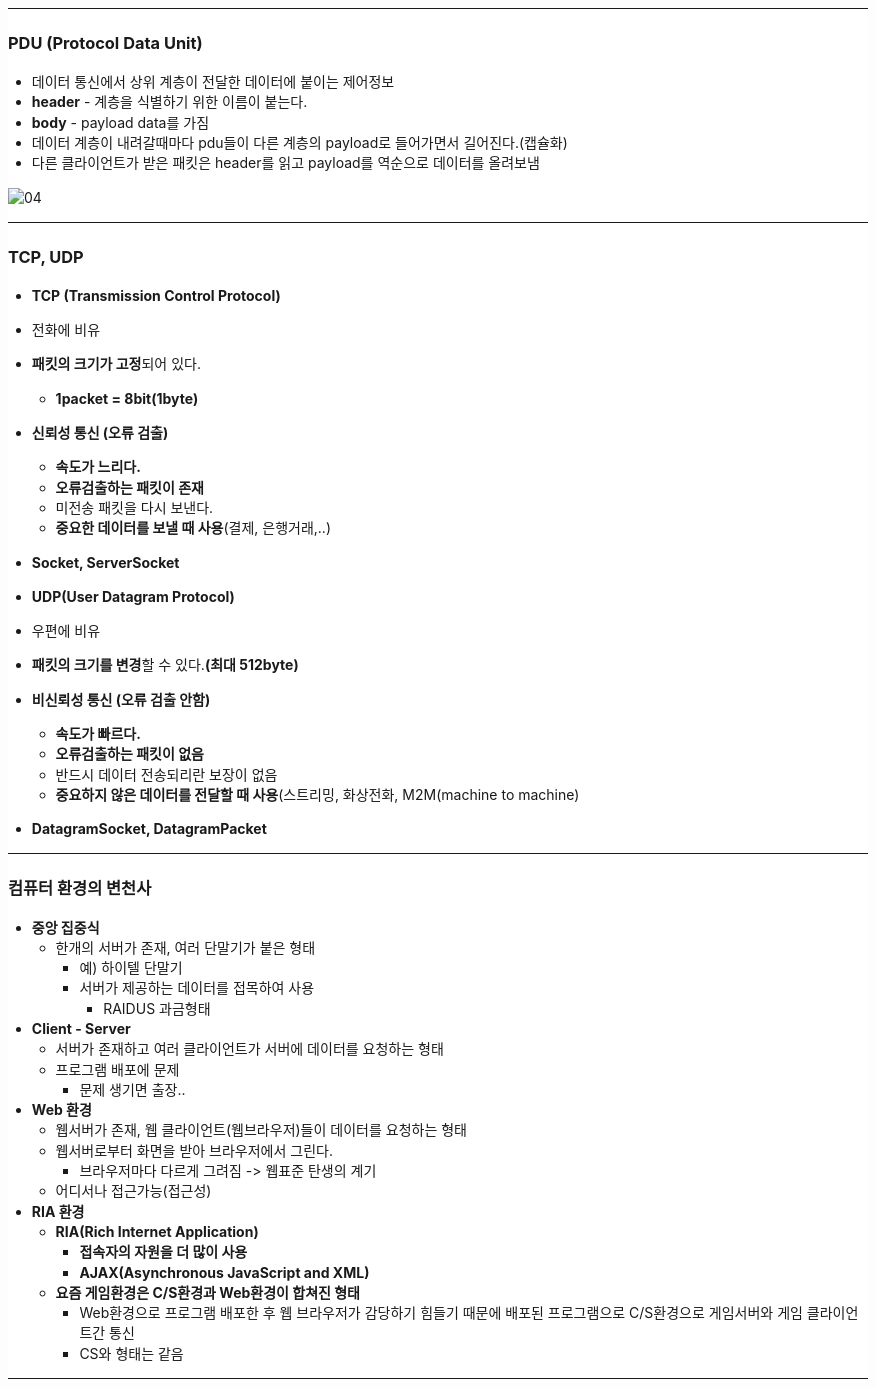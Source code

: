 
---

### PDU (Protocol Data Unit) 

* 데이터 통신에서 상위 계층이 전달한 데이터에 붙이는 제어정보
* **header** - 계층을 식별하기 위한 이름이 붙는다.
* **body** - payload data를 가짐
* 데이터 계층이 내려갈때마다 pdu들이 다른 계층의 payload로 들어가면서 길어진다.(캡슐화)
* 다른 클라이언트가 받은 패킷은 header를 읽고 payload를 역순으로 데이터를 올려보냄

![04](https://github.com/younggeun0/younggeun0.github.io/blob/master/_posts/img/java/30/04.png?raw=true)

---

### TCP, UDP

* **TCP (Transmission Control Protocol)**
* 전화에 비유
* **패킷의 크기가 고정**되어 있다.
  * **1packet = 8bit(1byte)**
* **신뢰성 통신 (오류 검출)**
  * **속도가 느리다.**
  * **오류검출하는 패킷이 존재**
  * 미전송 패킷을 다시 보낸다.
  * **중요한 데이터를 보낼 때 사용**(결제, 은행거래,..)
* **Socket, ServerSocket**

* **UDP(User Datagram Protocol)**
* 우편에 비유
* **패킷의 크기를 변경**할 수 있다.**(최대 512byte)**
* **비신뢰성 통신 (오류 검출 안함)**
  * **속도가 빠르다.**
  * **오류검출하는 패킷이 없음**
  * 반드시 데이터 전송되리란 보장이 없음
  * **중요하지 않은 데이터를 전달할 때 사용**(스트리밍, 화상전화, M2M(machine to machine)
* **DatagramSocket, DatagramPacket**

---

### 컴퓨터 환경의 변천사

* **중앙 집중식**
  * 한개의 서버가 존재, 여러 단말기가 붙은 형태
    * 예) 하이텔 단말기
    * 서버가 제공하는 데이터를 접목하여 사용
      * RAIDUS 과금형태
* **Client - Server** 
  * 서버가 존재하고 여러 클라이언트가 서버에 데이터를 요청하는 형태
  * 프로그램 배포에 문제
    * 문제 생기면 출장..
* **Web 환경**
  * 웹서버가 존재, 웹 클라이언트(웹브라우저)들이 데이터를 요청하는 형태
  * 웹서버로부터 화면을 받아 브라우저에서 그린다.
    * 브라우저마다 다르게 그려짐 -> 웹표준 탄생의 계기
  * 어디서나 접근가능(접근성)
* **RIA 환경**
  * **RIA(Rich Internet Application)**
    * **접속자의 자원을 더 많이 사용**
    * **AJAX(Asynchronous JavaScript and XML)**
  * **요즘 게임환경은 C/S환경과 Web환경이 합쳐진 형태**
    * Web환경으로 프로그램 배포한 후 웹 브라우저가 감당하기 힘들기 때문에 배포된 프로그램으로 C/S환경으로 게임서버와 게임 클라이언트간 통신
    * CS와 형태는 같음

---